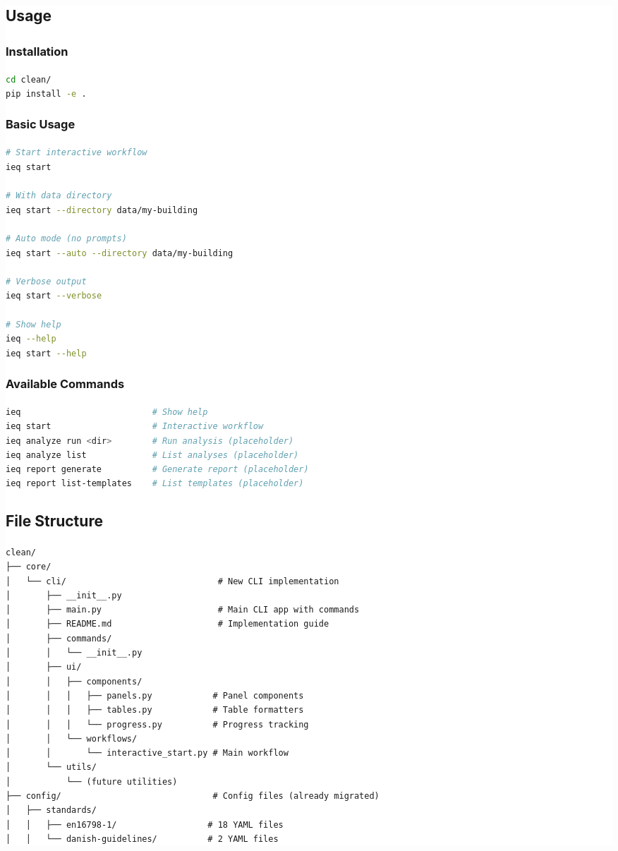 ## Usage

### Installation

```bash
cd clean/
pip install -e .
```

### Basic Usage

```bash
# Start interactive workflow
ieq start

# With data directory
ieq start --directory data/my-building

# Auto mode (no prompts)
ieq start --auto --directory data/my-building

# Verbose output
ieq start --verbose

# Show help
ieq --help
ieq start --help
```

### Available Commands

```bash
ieq                          # Show help
ieq start                    # Interactive workflow
ieq analyze run <dir>        # Run analysis (placeholder)
ieq analyze list             # List analyses (placeholder)
ieq report generate          # Generate report (placeholder)
ieq report list-templates    # List templates (placeholder)
```

## File Structure

```
clean/
├── core/
│   └── cli/                              # New CLI implementation
│       ├── __init__.py
│       ├── main.py                       # Main CLI app with commands
│       ├── README.md                     # Implementation guide
│       ├── commands/
│       │   └── __init__.py
│       ├── ui/
│       │   ├── components/
│       │   │   ├── panels.py            # Panel components
│       │   │   ├── tables.py            # Table formatters
│       │   │   └── progress.py          # Progress tracking
│       │   └── workflows/
│       │       └── interactive_start.py # Main workflow
│       └── utils/
│           └── (future utilities)
├── config/                              # Config files (already migrated)
│   ├── standards/
│   │   ├── en16798-1/                  # 18 YAML files
│   │   └── danish-guidelines/          # 2 YAML files
```